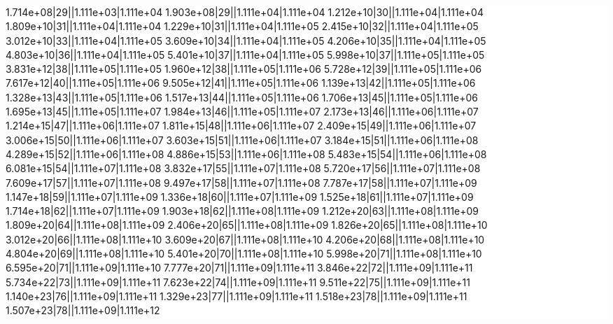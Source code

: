 1.714e+08|29||1.111e+03|1.111e+04
1.903e+08|29||1.111e+04|1.111e+04
1.212e+10|30||1.111e+04|1.111e+04
1.809e+10|31||1.111e+04|1.111e+04
1.229e+10|31||1.111e+04|1.111e+05
2.415e+10|32||1.111e+04|1.111e+05
3.012e+10|33||1.111e+04|1.111e+05
3.609e+10|34||1.111e+04|1.111e+05
4.206e+10|35||1.111e+04|1.111e+05
4.803e+10|36||1.111e+04|1.111e+05
5.401e+10|37||1.111e+04|1.111e+05
5.998e+10|37||1.111e+05|1.111e+05
3.831e+12|38||1.111e+05|1.111e+05
1.960e+12|38||1.111e+05|1.111e+06
5.728e+12|39||1.111e+05|1.111e+06
7.617e+12|40||1.111e+05|1.111e+06
9.505e+12|41||1.111e+05|1.111e+06
1.139e+13|42||1.111e+05|1.111e+06
1.328e+13|43||1.111e+05|1.111e+06
1.517e+13|44||1.111e+05|1.111e+06
1.706e+13|45||1.111e+05|1.111e+06
1.695e+13|45||1.111e+05|1.111e+07
1.984e+13|46||1.111e+05|1.111e+07
2.173e+13|46||1.111e+06|1.111e+07
1.214e+15|47||1.111e+06|1.111e+07
1.811e+15|48||1.111e+06|1.111e+07
2.409e+15|49||1.111e+06|1.111e+07
3.006e+15|50||1.111e+06|1.111e+07
3.603e+15|51||1.111e+06|1.111e+07
3.184e+15|51||1.111e+06|1.111e+08
4.289e+15|52||1.111e+06|1.111e+08
4.886e+15|53||1.111e+06|1.111e+08
5.483e+15|54||1.111e+06|1.111e+08
6.081e+15|54||1.111e+07|1.111e+08
3.832e+17|55||1.111e+07|1.111e+08
5.720e+17|56||1.111e+07|1.111e+08
7.609e+17|57||1.111e+07|1.111e+08
9.497e+17|58||1.111e+07|1.111e+08
7.787e+17|58||1.111e+07|1.111e+09
1.147e+18|59||1.111e+07|1.111e+09
1.336e+18|60||1.111e+07|1.111e+09
1.525e+18|61||1.111e+07|1.111e+09
1.714e+18|62||1.111e+07|1.111e+09
1.903e+18|62||1.111e+08|1.111e+09
1.212e+20|63||1.111e+08|1.111e+09
1.809e+20|64||1.111e+08|1.111e+09
2.406e+20|65||1.111e+08|1.111e+09
1.826e+20|65||1.111e+08|1.111e+10
3.012e+20|66||1.111e+08|1.111e+10
3.609e+20|67||1.111e+08|1.111e+10
4.206e+20|68||1.111e+08|1.111e+10
4.804e+20|69||1.111e+08|1.111e+10
5.401e+20|70||1.111e+08|1.111e+10
5.998e+20|71||1.111e+08|1.111e+10
6.595e+20|71||1.111e+09|1.111e+10
7.777e+20|71||1.111e+09|1.111e+11
3.846e+22|72||1.111e+09|1.111e+11
5.734e+22|73||1.111e+09|1.111e+11
7.623e+22|74||1.111e+09|1.111e+11
9.511e+22|75||1.111e+09|1.111e+11
1.140e+23|76||1.111e+09|1.111e+11
1.329e+23|77||1.111e+09|1.111e+11
1.518e+23|78||1.111e+09|1.111e+11
1.507e+23|78||1.111e+09|1.111e+12